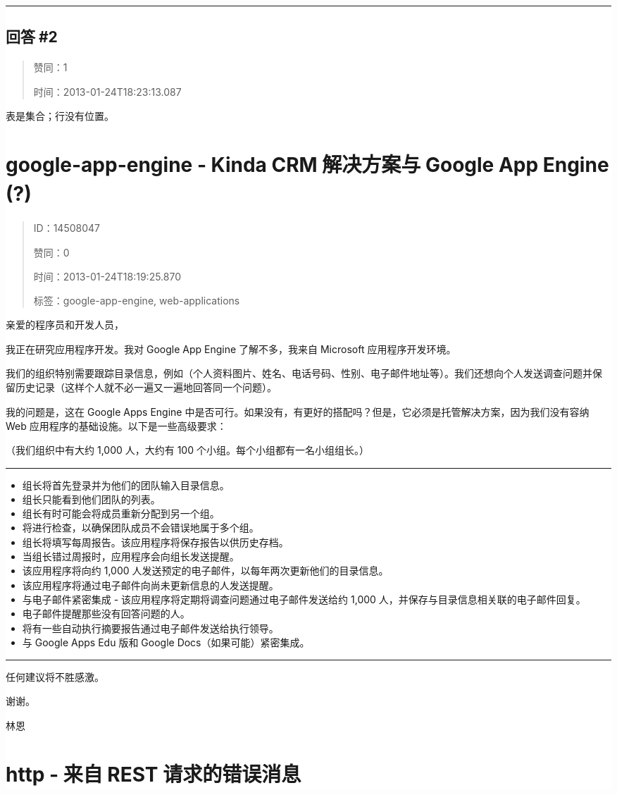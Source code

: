* * *

## 回答 #2

> 赞同：1
> 
> 时间：2013-01-24T18:23:13.087

表是集合；行没有位置。

# google-app-engine - Kinda CRM 解决方案与 Google App Engine (?)

> ID：14508047
> 
> 赞同：0
> 
> 时间：2013-01-24T18:19:25.870
> 
> 标签：google-app-engine, web-applications

亲爱的程序员和开发人员，

我正在研究应用程序开发。我对 Google App Engine 了解不多，我来自 Microsoft 应用程序开发环境。

我们的组织特别需要跟踪目录信息，例如（个人资料图片、姓名、电话号码、性别、电子邮件地址等）。我们还想向个人发送调查问题并保留历史记录（这样个人就不必一遍又一遍地回答同一个问题）。

我的问题是，这在 Google Apps Engine 中是否可行。如果没有，有更好的搭配吗？但是，它必须是托管解决方案，因为我们没有容纳 Web 应用程序的基础设施。以下是一些高级要求：

（我们组织中有大约 1,000 人，大约有 100 个小组。每个小组都有一名小组组长。）

* * *

*   组长将首先登录并为他们的团队输入目录信息。
*   组长只能看到他们团队的列表。
*   组长有时可能会将成员重新分配到另一个组。
*   将进行检查，以确保团队成员不会错误地属于多个组。
*   组长将填写每周报告。该应用程序将保存报告以供历史存档。
*   当组长错过周报时，应用程序会向组长发送提醒。
*   该应用程序将向约 1,000 人发送预定的电子邮件，以每年两次更新他们的目录信息。
*   该应用程序将通过电子邮件向尚未更新信息的人发送提醒。
*   与电子邮件紧密集成 - 该应用程序将定期将调查问题通过电子邮件发送给约 1,000 人，并保存与目录信息相关联的电子邮件回复。
*   电子邮件提醒那些没有回答问题的人。
*   将有一些自动执行摘要报告通过电子邮件发送给执行领导。
*   与 Google Apps Edu 版和 Google Docs（如果可能）紧密集成。

* * *

任何建议将不胜感激。

谢谢。

林恩

# http - 来自 REST 请求的错误消息
